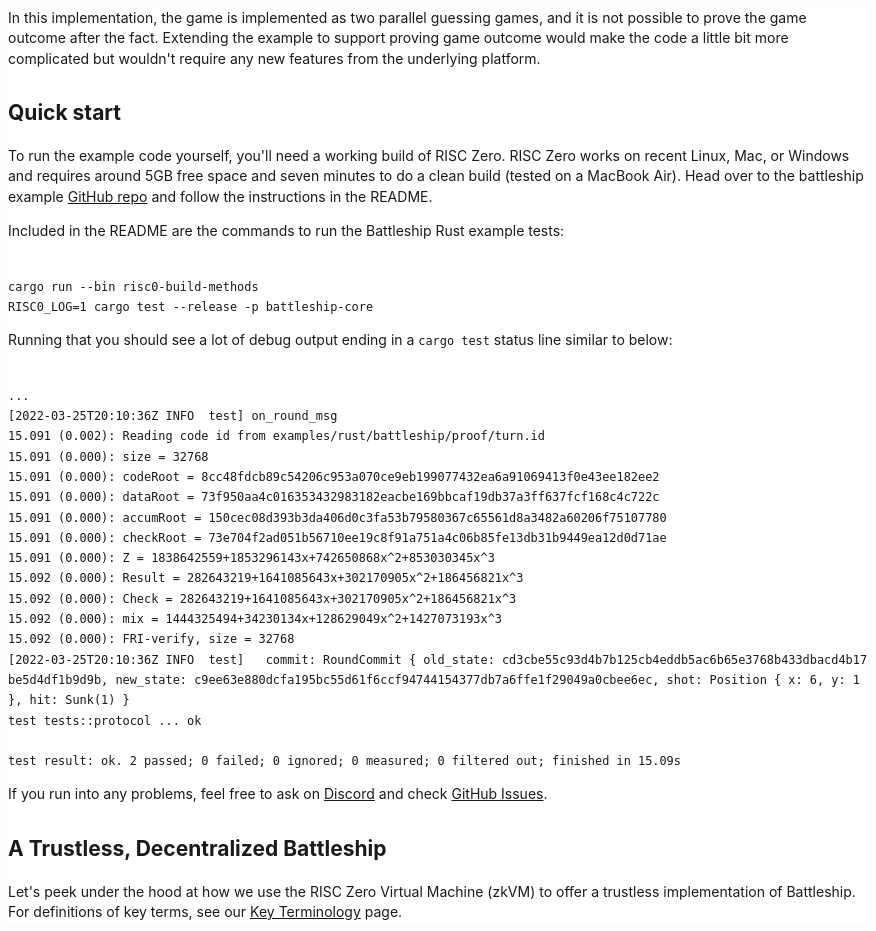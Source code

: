 In this implementation, the game is implemented as two parallel guessing games, and it is not possible to prove the game outcome after the fact. Extending the example to support proving game outcome would make the code a little bit more complicated but wouldn't require any new features from the underlying platform.

## Quick start

To run the example code yourself, you'll need a working build of RISC Zero. RISC Zero works on recent Linux, Mac, or Windows and requires around 5GB free space and seven minutes to do a clean build (tested on a MacBook Air). Head over to the battleship example [GitHub repo](https://github.com/risc0/battleship-example) and follow the instructions in the README.

Included in the README are the commands to run the Battleship Rust example tests:

```

cargo run --bin risc0-build-methods
RISC0_LOG=1 cargo test --release -p battleship-core

```

Running that you should see a lot of debug output ending in a `cargo test` status line similar to below:

```

...
[2022-03-25T20:10:36Z INFO  test] on_round_msg
15.091 (0.002): Reading code id from examples/rust/battleship/proof/turn.id
15.091 (0.000): size = 32768
15.091 (0.000): codeRoot = 8cc48fdcb89c54206c953a070ce9eb199077432ea6a91069413f0e43ee182ee2
15.091 (0.000): dataRoot = 73f950aa4c016353432983182eacbe169bbcaf19db37a3ff637fcf168c4c722c
15.091 (0.000): accumRoot = 150cec08d393b3da406d0c3fa53b79580367c65561d8a3482a60206f75107780
15.091 (0.000): checkRoot = 73e704f2ad051b56710ee19c8f91a751a4c06b85fe13db31b9449ea12d0d71ae
15.091 (0.000): Z = 1838642559+1853296143x+742650868x^2+853030345x^3
15.092 (0.000): Result = 282643219+1641085643x+302170905x^2+186456821x^3
15.092 (0.000): Check = 282643219+1641085643x+302170905x^2+186456821x^3
15.092 (0.000): mix = 1444325494+34230134x+128629049x^2+1427073193x^3
15.092 (0.000): FRI-verify, size = 32768
[2022-03-25T20:10:36Z INFO  test]   commit: RoundCommit { old_state: cd3cbe55c93d4b7b125cb4eddb5ac6b65e3768b433dbacd4b17be5d4df1b9d9b, new_state: c9ee63e880dcfa195bc55d61f6ccf94744154377db7a6ffe1f29049a0cbee6ec, shot: Position { x: 6, y: 1 }, hit: Sunk(1) }
test tests::protocol ... ok

test result: ok. 2 passed; 0 failed; 0 ignored; 0 measured; 0 filtered out; finished in 15.09s
```

If you run into any problems, feel free to ask on [Discord](https://discord.gg/risczero) and check [GitHub Issues](https://github.com/risc0/risc0/issues).

## A Trustless, Decentralized Battleship
Let's peek under the hood at how we use the RISC Zero Virtual Machine (zkVM) to offer a trustless implementation of Battleship. For definitions of key terms, see our [Key Terminology](../../key-terminology.md) page. 
